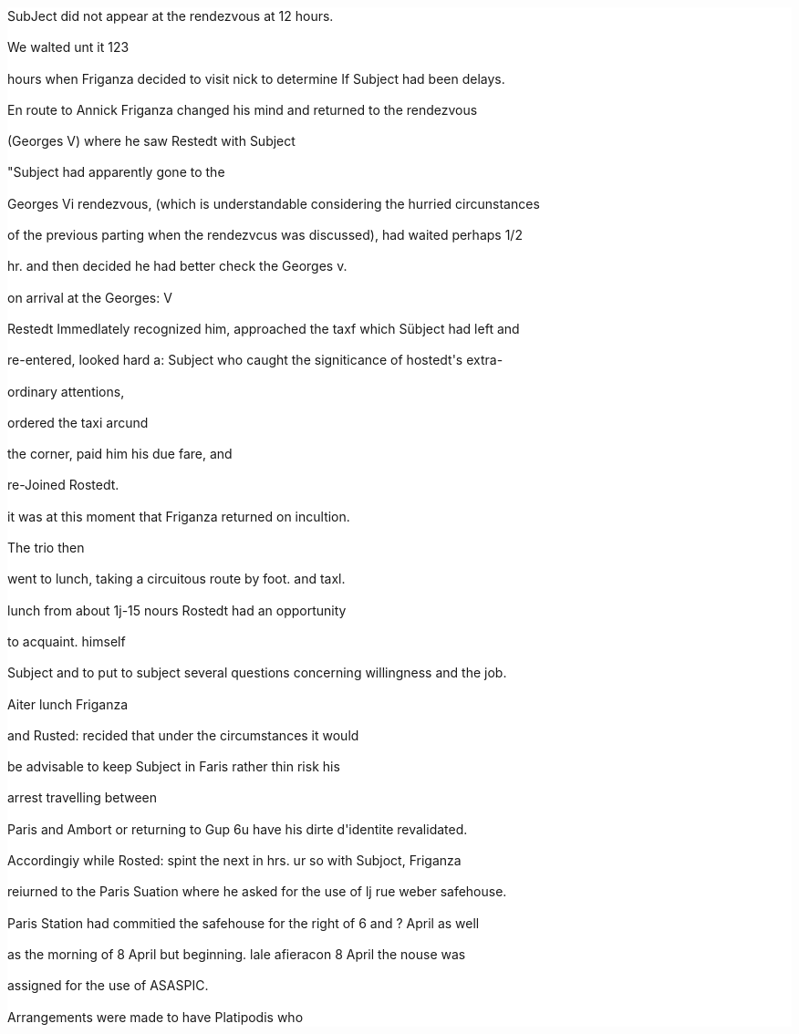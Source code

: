 SubJect did not appear at the rendezvous at 12 hours.

We walted unt it 123

hours when Friganza decided to visit nick to determine If Subject had been delays.

En route to Annick Friganza changed his mind and returned to the rendezvous

(Georges V) where he saw Restedt with Subject

"Subject had apparently gone to the

Georges Vi rendezvous, (which is understandable considering the hurried circunstances

of the previous parting when the rendezvcus was discussed), had waited perhaps 1/2

hr. and then decided he had better check the Georges v.

on arrival at the Georges: V

Restedt Immedlately recognized him, approached the taxf which Sübject had left and

re-entered, looked hard a: Subject who caught the signiticance of hostedt's extra-

ordinary attentions,

ordered the taxi arcund

the corner, paid him his due fare, and

re-Joined Rostedt.

it was at this moment that Friganza returned on incultion.

The trio then

went to lunch, taking a circuitous route by foot. and taxl.

lunch from about 1j-15 nours Rostedt had an opportunity

to acquaint. himself

Subject and to put to subject several questions concerning willingness and the job.

Aiter lunch Friganza

and Rusted: recided that under the circumstances it would

be advisable to keep Subject in Faris rather thin risk his

arrest travelling between

Paris and Ambort or returning to Gup 6u have his dirte d'identite revalidated.

Accordingiy while Rosted: spint the next in hrs. ur so with Subjoct, Friganza

reiurned to the Paris Suation where he asked for the use of lj rue weber safehouse.

Paris Station had commitied the safehouse for the right of 6 and ? April as well

as the morning of 8 April but beginning. lale afieracon 8 April the nouse was

assigned for the use of ASASPIC.

Arrangements were made to have Platipodis who
